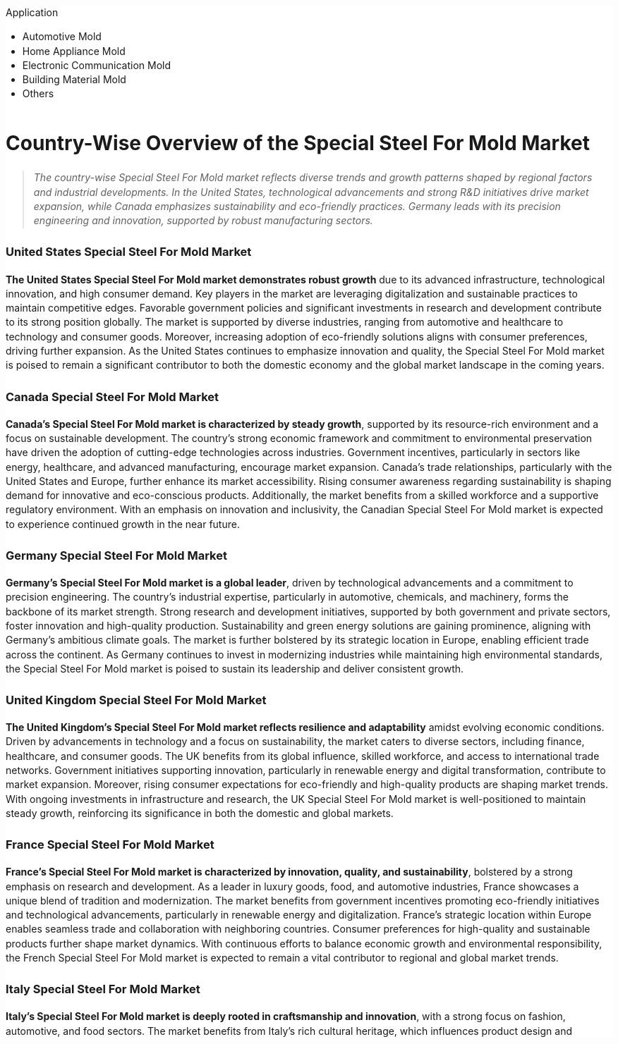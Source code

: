 Application</h3><ul><li>Automotive Mold</li><li>Home Appliance Mold</li><li>Electronic Communication Mold</li><li>Building Material Mold</li><li>Others</li></ul><h1><span class="">Country-Wise Overview of the Special Steel For Mold Market<br /></span></h1><blockquote><p><em><span class="">The country-wise Special Steel For Mold market reflects diverse trends and growth patterns shaped by regional factors and industrial developments. In the United States, technological advancements and strong R&amp;D initiatives drive market expansion, while Canada emphasizes sustainability and eco-friendly practices. Germany leads with its precision engineering and innovation, supported by robust manufacturing sectors.</span></em></p></blockquote><h3><strong>United States Special Steel For Mold Market</strong></h3><p><strong>The United States Special Steel For Mold market demonstrates robust growth</strong> due to its advanced infrastructure, technological innovation, and high consumer demand. Key players in the market are leveraging digitalization and sustainable practices to maintain competitive edges. Favorable government policies and significant investments in research and development contribute to its strong position globally. The market is supported by diverse industries, ranging from automotive and healthcare to technology and consumer goods. Moreover, increasing adoption of eco-friendly solutions aligns with consumer preferences, driving further expansion. As the United States continues to emphasize innovation and quality, the Special Steel For Mold market is poised to remain a significant contributor to both the domestic economy and the global market landscape in the coming years.</p><h3><strong>Canada Special Steel For Mold Market</strong></h3><p><strong>Canada&rsquo;s Special Steel For Mold market is characterized by steady growth</strong>, supported by its resource-rich environment and a focus on sustainable development. The country&rsquo;s strong economic framework and commitment to environmental preservation have driven the adoption of cutting-edge technologies across industries. Government incentives, particularly in sectors like energy, healthcare, and advanced manufacturing, encourage market expansion. Canada&rsquo;s trade relationships, particularly with the United States and Europe, further enhance its market accessibility. Rising consumer awareness regarding sustainability is shaping demand for innovative and eco-conscious products. Additionally, the market benefits from a skilled workforce and a supportive regulatory environment. With an emphasis on innovation and inclusivity, the Canadian Special Steel For Mold market is expected to experience continued growth in the near future.</p><h3><strong>Germany Special Steel For Mold Market</strong></h3><p><strong>Germany&rsquo;s Special Steel For Mold market is a global leader</strong>, driven by technological advancements and a commitment to precision engineering. The country&rsquo;s industrial expertise, particularly in automotive, chemicals, and machinery, forms the backbone of its market strength. Strong research and development initiatives, supported by both government and private sectors, foster innovation and high-quality production. Sustainability and green energy solutions are gaining prominence, aligning with Germany&rsquo;s ambitious climate goals. The market is further bolstered by its strategic location in Europe, enabling efficient trade across the continent. As Germany continues to invest in modernizing industries while maintaining high environmental standards, the Special Steel For Mold market is poised to sustain its leadership and deliver consistent growth.</p><h3><strong>United Kingdom Special Steel For Mold Market</strong></h3><p><strong>The United Kingdom&rsquo;s Special Steel For Mold market reflects resilience and adaptability</strong> amidst evolving economic conditions. Driven by advancements in technology and a focus on sustainability, the market caters to diverse sectors, including finance, healthcare, and consumer goods. The UK benefits from its global influence, skilled workforce, and access to international trade networks. Government initiatives supporting innovation, particularly in renewable energy and digital transformation, contribute to market expansion. Moreover, rising consumer expectations for eco-friendly and high-quality products are shaping market trends. With ongoing investments in infrastructure and research, the UK Special Steel For Mold market is well-positioned to maintain steady growth, reinforcing its significance in both the domestic and global markets.</p><h3><strong>France Special Steel For Mold Market</strong></h3><p><strong>France&rsquo;s Special Steel For Mold market is characterized by innovation, quality, and sustainability</strong>, bolstered by a strong emphasis on research and development. As a leader in luxury goods, food, and automotive industries, France showcases a unique blend of tradition and modernization. The market benefits from government incentives promoting eco-friendly initiatives and technological advancements, particularly in renewable energy and digitalization. France&rsquo;s strategic location within Europe enables seamless trade and collaboration with neighboring countries. Consumer preferences for high-quality and sustainable products further shape market dynamics. With continuous efforts to balance economic growth and environmental responsibility, the French Special Steel For Mold market is expected to remain a vital contributor to regional and global market trends.</p><h3><strong>Italy Special Steel For Mold Market</strong></h3><p><strong>Italy&rsquo;s Special Steel For Mold market is deeply rooted in craftsmanship and innovation</strong>, with a strong focus on fashion, automotive, and food sectors. The market benefits from Italy&rsquo;s rich cultural heritage, which influences product design and